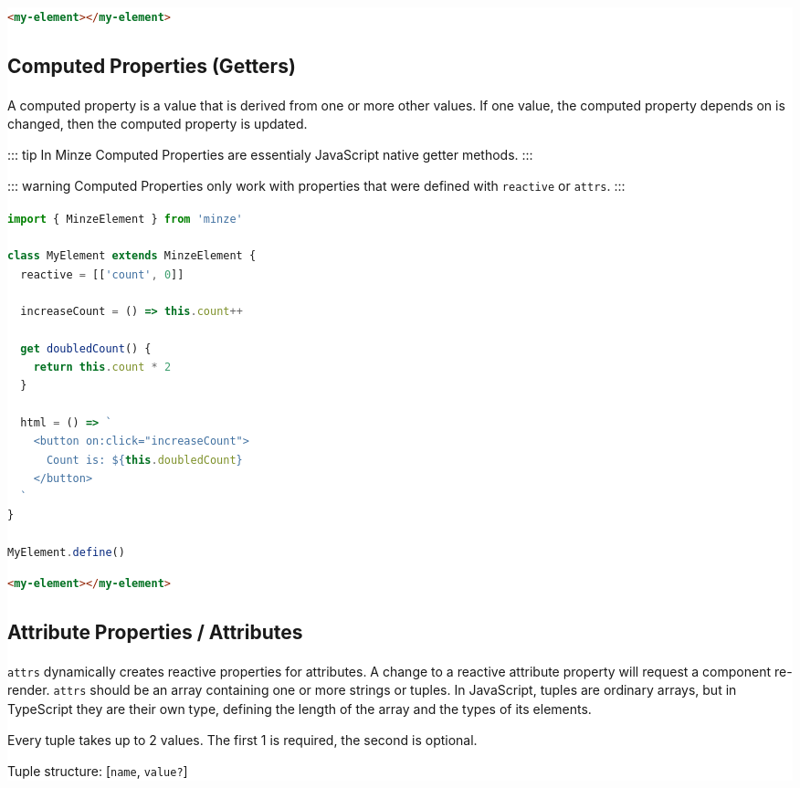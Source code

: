 ```html
<my-element></my-element>
```

## Computed Properties (Getters)

A computed property is a value that is derived from one or more other values. If one value, the computed property depends on is changed, then the computed property is updated.

::: tip
In Minze Computed Properties are essentialy JavaScript native getter methods.
:::

::: warning
Computed Properties only work with properties that were defined with `reactive` or `attrs`.
:::

```js
import { MinzeElement } from 'minze'

class MyElement extends MinzeElement {
  reactive = [['count', 0]]

  increaseCount = () => this.count++

  get doubledCount() {
    return this.count * 2
  }

  html = () => `
    <button on:click="increaseCount">
      Count is: ${this.doubledCount}
    </button>
  `
}

MyElement.define()
```

```html
<my-element></my-element>
```

## Attribute Properties / Attributes

`attrs` dynamically creates reactive properties for attributes. A change to a reactive attribute property will request a component re-render. `attrs` should be an array containing one or more strings or tuples.
In JavaScript, tuples are ordinary arrays, but in TypeScript they are their own type, defining the length of the array and the types of its elements.

Every tuple takes up to 2 values. The first 1 is required, the second is optional.

Tuple structure: [`name`, `value?`]
